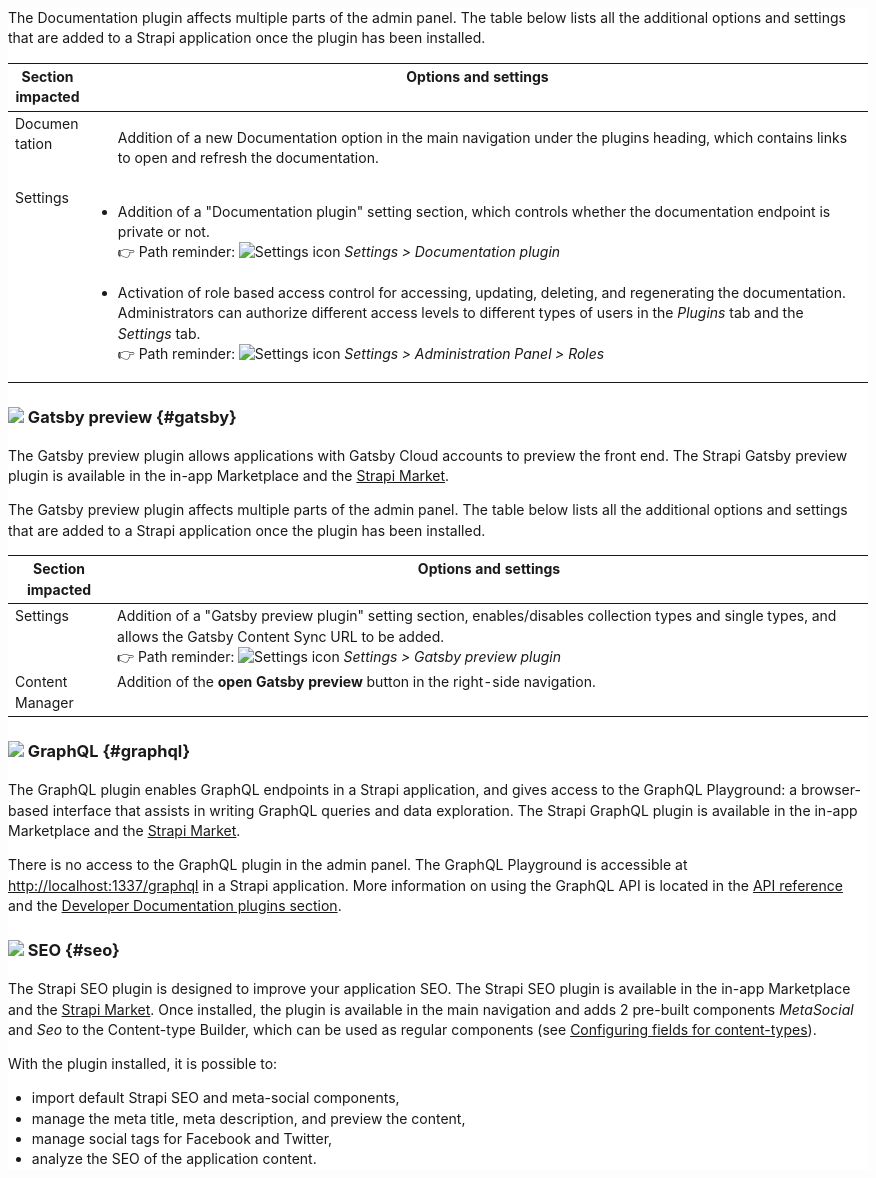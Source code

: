 The Documentation plugin affects multiple parts of the admin panel. The table below lists all the additional options and settings that are added to a Strapi application once the plugin has been installed.

| Section impacted    | Options and settings         |
|------------------|-------------------------------------------------------------|
| Documentation    | <ul>Addition of a new Documentation option in the main navigation under the plugins heading, which contains links to open and refresh the documentation.   </ul>        |
| Settings     | <ul><li>Addition of a "Documentation plugin" setting section, which controls whether the documentation endpoint is private or not. <br/> 👉 Path reminder: ![Settings icon](/img/assets/icons/v5/Cog.svg) *Settings > Documentation plugin* </li><br/>  <li> Activation of role based access control for accessing, updating, deleting, and regenerating the documentation. Administrators can authorize different access levels to different types of users in the *Plugins* tab and the *Settings* tab. <br/>👉 Path reminder: ![Settings icon](/img/assets/icons/v5/Cog.svg) *Settings > Administration Panel > Roles* </li></ul>|

### <img width="28" src="/img/assets/plugins/Gatsby_Monogram.png" /> Gatsby preview {#gatsby}

The Gatsby preview plugin allows applications with Gatsby Cloud accounts to preview the front end. The Strapi Gatsby preview plugin is available in the in-app Marketplace and the [Strapi Market](https://market.strapi.io/plugins/@strapi-plugin-gatsby-preview).

The Gatsby preview plugin affects multiple parts of the admin panel. The table below lists all the additional options and settings that are added to a Strapi application once the plugin has been installed.

| Section impacted    | Options and settings         |
|------------|-----------------|
| Settings     |  Addition of a "Gatsby preview plugin" setting section, enables/disables collection types and single types, and allows the Gatsby Content Sync URL to be added. <br/>👉 Path reminder: ![Settings icon](/img/assets/icons/v5/Cog.svg) *Settings > Gatsby preview plugin* | |
| Content Manager     | Addition of the **open Gatsby preview** button in the right-side navigation.                  |
  
### <img width="28" src="/img/assets/plugins/graphql.png" /> GraphQL {#graphql}

The GraphQL plugin enables GraphQL endpoints in a Strapi application, and gives access to the GraphQL Playground: a browser-based interface that assists in writing GraphQL queries and data exploration. The Strapi GraphQL plugin is available in the in-app Marketplace and the [Strapi Market](https://market.strapi.io/plugins/@strapi-plugin-graphql).

There is no access to the GraphQL plugin in the admin panel. The GraphQL Playground is accessible at <a href="http://localhost:1337/graphql">http://localhost:1337/graphql</a> in a Strapi application. More information on using the GraphQL API is located in the [API reference](/cms/api/graphql) and the [Developer Documentation plugins section](/cms/plugins/graphql).

### <img width="28" src="/img/assets/plugins/seo-logo.png" /> SEO {#seo}

The Strapi SEO plugin is designed to improve your application SEO. The Strapi SEO plugin is available in the in-app Marketplace and the [Strapi Market](https://market.strapi.io/plugins/@strapi-plugin-seo). Once installed, the plugin is available in the main navigation and adds 2 pre-built components *MetaSocial* and *Seo* to the Content-type Builder, which can be used as regular components (see [Configuring fields for content-types](/cms/content-type-builder/configuring-fields-content-type#components)).

With the plugin installed, it is possible to:

- import default Strapi SEO and meta-social components,
- manage the meta title, meta description, and preview the content,
- manage social tags for Facebook and Twitter,
- analyze the SEO of the application content.
